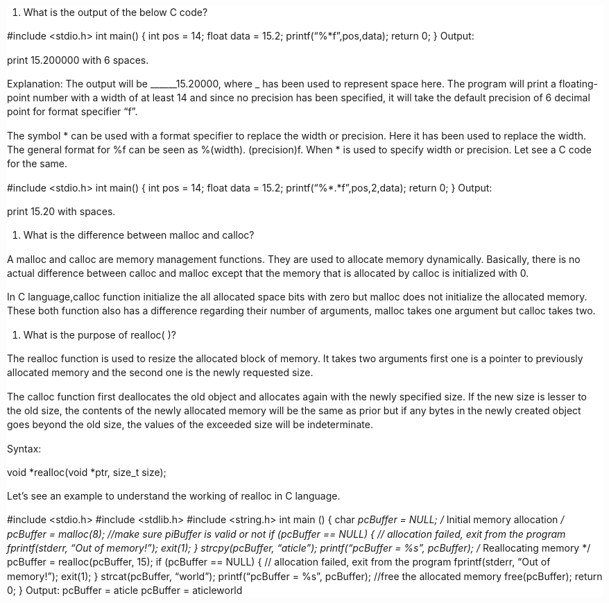 1.  What is the output of the below C code?

\#include \<stdio.h\> int main() { int pos = 14; float data = 15.2;
printf(“%\*f”,pos,data); return 0; } Output:

print 15.200000 with 6 spaces.

Explanation: The output will be \_\_\_\_\_\_15.20000, where \_ has been
used to represent space here. The program will print a floating-point
number with a width of at least 14 and since no precision has been
specified, it will take the default precision of 6 decimal point for
format specifier “f”.

The symbol \* can be used with a format specifier to replace the width
or precision. Here it has been used to replace the width. The general
format for %f can be seen as %(width). (precision)f. When \* is used to
specify width or precision. Let see a C code for the same.

\#include \<stdio.h\> int main() { int pos = 14; float data = 15.2;
printf(“%\*.\*f”,pos,2,data); return 0; } Output:

print 15.20 with spaces.

1.  What is the difference between malloc and calloc?

A malloc and calloc are memory management functions. They are used to
allocate memory dynamically. Basically, there is no actual difference
between calloc and malloc except that the memory that is allocated by
calloc is initialized with 0.

In C language,calloc function initialize the all allocated space bits
with zero but malloc does not initialize the allocated memory. These
both function also has a difference regarding their number of arguments,
malloc takes one argument but calloc takes two.

1.  What is the purpose of realloc( )?

The realloc function is used to resize the allocated block of memory. It
takes two arguments first one is a pointer to previously allocated
memory and the second one is the newly requested size.

The calloc function first deallocates the old object and allocates again
with the newly specified size. If the new size is lesser to the old
size, the contents of the newly allocated memory will be the same as
prior but if any bytes in the newly created object goes beyond the old
size, the values of the exceeded size will be indeterminate.

Syntax:

void \*realloc(void \*ptr, size\_t size);

Let’s see an example to understand the working of realloc in C language.

\#include \<stdio.h\> \#include \<stdlib.h\> \#include \<string.h\> int
main () { char *pcBuffer = NULL; /* Initial memory allocation */
pcBuffer = malloc(8); //make sure piBuffer is valid or not if (pcBuffer
== NULL) { // allocation failed, exit from the program fprintf(stderr,
“Out of memory!”); exit(1); } strcpy(pcBuffer, “aticle”);
printf(“pcBuffer = %s”, pcBuffer); /* Reallocating memory \*/ pcBuffer =
realloc(pcBuffer, 15); if (pcBuffer == NULL) { // allocation failed,
exit from the program fprintf(stderr, “Out of memory!”); exit(1); }
strcat(pcBuffer, “world”); printf(“pcBuffer = %s”, pcBuffer); //free the
allocated memory free(pcBuffer); return 0; } Output: pcBuffer = aticle
pcBuffer = aticleworld

